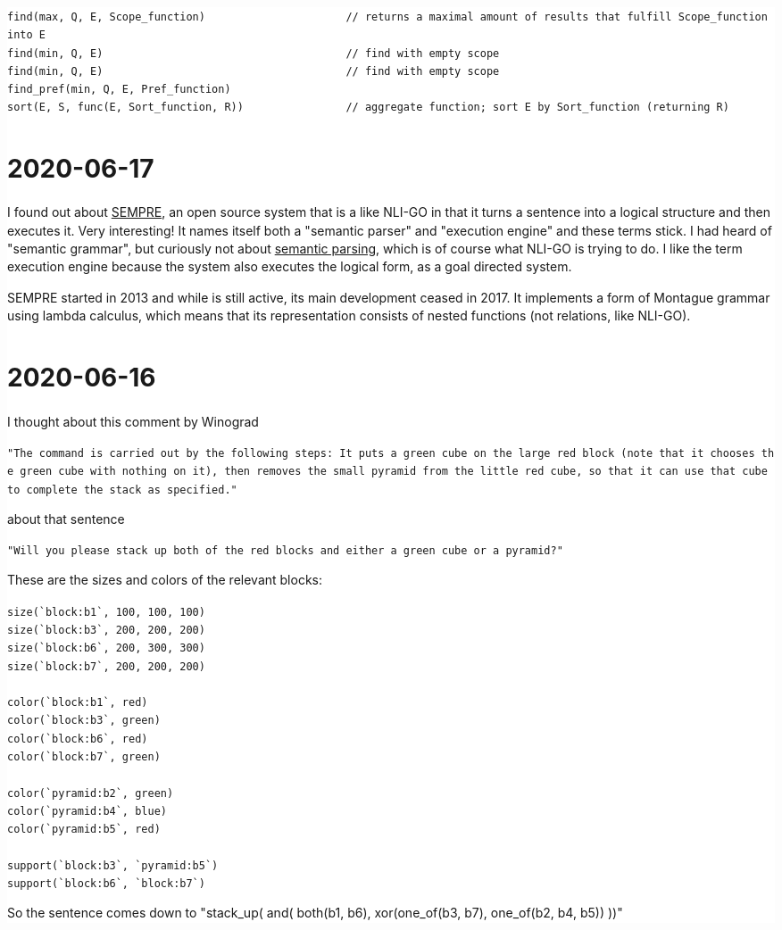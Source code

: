     find(max, Q, E, Scope_function)                      // returns a maximal amount of results that fulfill Scope_function into E
    find(min, Q, E)                                      // find with empty scope
    find(min, Q, E)                                      // find with empty scope
    find_pref(min, Q, E, Pref_function)
    sort(E, S, func(E, Sort_function, R))                // aggregate function; sort E by Sort_function (returning R) 

# 2020-06-17

I found out about [SEMPRE](https://github.com/percyliang/sempre), an open source system that is a like NLI-GO in that it turns a sentence into a logical structure and then executes it. Very interesting! It names itself both a "semantic parser" and "execution engine" and these terms stick. I had heard of "semantic grammar", but curiously not about [semantic parsing](https://en.wikipedia.org/wiki/Semantic_parsing), which is of course what NLI-GO is trying to do. I like the term execution engine because the system also executes the logical form, as a goal directed system.

SEMPRE started in 2013 and while is still active, its main development ceased in 2017. It implements a form of Montague grammar using lambda calculus, which means that its representation consists of nested functions (not relations, like NLI-GO). 

# 2020-06-16

I thought about this comment by Winograd

    "The command is carried out by the following steps: It puts a green cube on the large red block (note that it chooses the green cube with nothing on it), then removes the small pyramid from the little red cube, so that it can use that cube to complete the stack as specified."
    
about that sentence    

    "Will you please stack up both of the red blocks and either a green cube or a pyramid?"
    
These are the sizes and colors of the relevant blocks:

    size(`block:b1`, 100, 100, 100)
    size(`block:b3`, 200, 200, 200)
    size(`block:b6`, 200, 300, 300)
    size(`block:b7`, 200, 200, 200)
    
    color(`block:b1`, red)
    color(`block:b3`, green)
    color(`block:b6`, red)
    color(`block:b7`, green)
    
    color(`pyramid:b2`, green)
    color(`pyramid:b4`, blue)
    color(`pyramid:b5`, red)
    
    support(`block:b3`, `pyramid:b5`)
    support(`block:b6`, `block:b7`)

So the sentence comes down to "stack_up( and( both(b1, b6), xor(one_of(b3, b7), one_of(b2, b4, b5)) ))"
